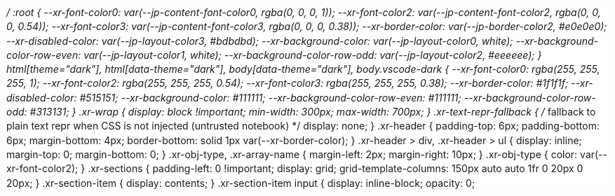  */
&#10;:root {
  --xr-font-color0: var(--jp-content-font-color0, rgba(0, 0, 0, 1));
  --xr-font-color2: var(--jp-content-font-color2, rgba(0, 0, 0, 0.54));
  --xr-font-color3: var(--jp-content-font-color3, rgba(0, 0, 0, 0.38));
  --xr-border-color: var(--jp-border-color2, #e0e0e0);
  --xr-disabled-color: var(--jp-layout-color3, #bdbdbd);
  --xr-background-color: var(--jp-layout-color0, white);
  --xr-background-color-row-even: var(--jp-layout-color1, white);
  --xr-background-color-row-odd: var(--jp-layout-color2, #eeeeee);
}
&#10;html[theme="dark"],
html[data-theme="dark"],
body[data-theme="dark"],
body.vscode-dark {
  --xr-font-color0: rgba(255, 255, 255, 1);
  --xr-font-color2: rgba(255, 255, 255, 0.54);
  --xr-font-color3: rgba(255, 255, 255, 0.38);
  --xr-border-color: #1f1f1f;
  --xr-disabled-color: #515151;
  --xr-background-color: #111111;
  --xr-background-color-row-even: #111111;
  --xr-background-color-row-odd: #313131;
}
&#10;.xr-wrap {
  display: block !important;
  min-width: 300px;
  max-width: 700px;
}
&#10;.xr-text-repr-fallback {
  /* fallback to plain text repr when CSS is not injected (untrusted notebook) */
  display: none;
}
&#10;.xr-header {
  padding-top: 6px;
  padding-bottom: 6px;
  margin-bottom: 4px;
  border-bottom: solid 1px var(--xr-border-color);
}
&#10;.xr-header > div,
.xr-header > ul {
  display: inline;
  margin-top: 0;
  margin-bottom: 0;
}
&#10;.xr-obj-type,
.xr-array-name {
  margin-left: 2px;
  margin-right: 10px;
}
&#10;.xr-obj-type {
  color: var(--xr-font-color2);
}
&#10;.xr-sections {
  padding-left: 0 !important;
  display: grid;
  grid-template-columns: 150px auto auto 1fr 0 20px 0 20px;
}
&#10;.xr-section-item {
  display: contents;
}
&#10;.xr-section-item input {
  display: inline-block;
  opacity: 0;